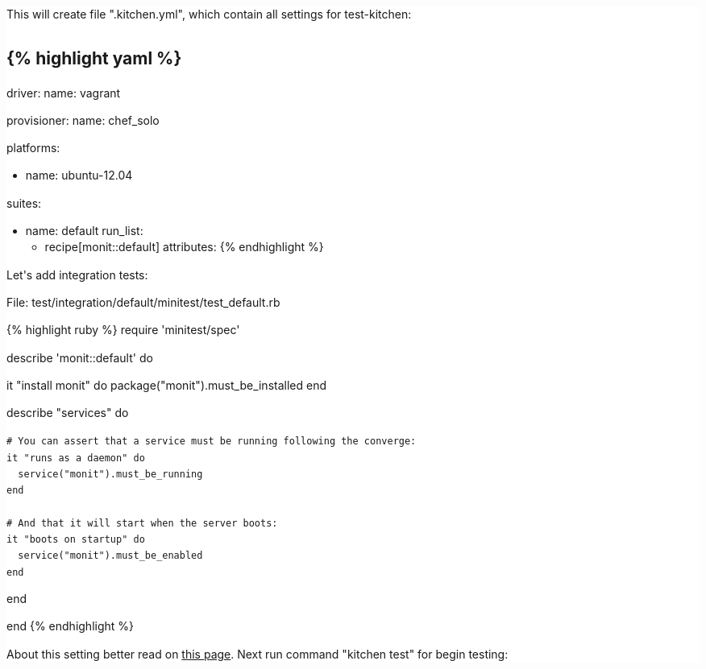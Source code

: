 This will create file ".kitchen.yml", which contain all settings for test-kitchen:

{% highlight yaml %}
---
driver:
  name: vagrant

provisioner:
  name: chef_solo

platforms:
  - name: ubuntu-12.04

suites:
  - name: default
    run_list:
      - recipe[monit::default]
    attributes:
{% endhighlight %}

Let's add integration tests:

File: test/integration/default/minitest/test\_default.rb

{% highlight ruby %}
require 'minitest/spec'

describe 'monit::default' do

  it "install monit" do
    package("monit").must_be_installed
  end

  describe "services" do

    # You can assert that a service must be running following the converge:
    it "runs as a daemon" do
      service("monit").must_be_running
    end

    # And that it will start when the server boots:
    it "boots on startup" do
      service("monit").must_be_enabled
    end

  end

end
{% endhighlight %}


About this setting better read on [this page](https://github.com/test-kitchen/test-kitchen#the-kitchen-yaml-format). Next run command "kitchen test" for begin testing:
